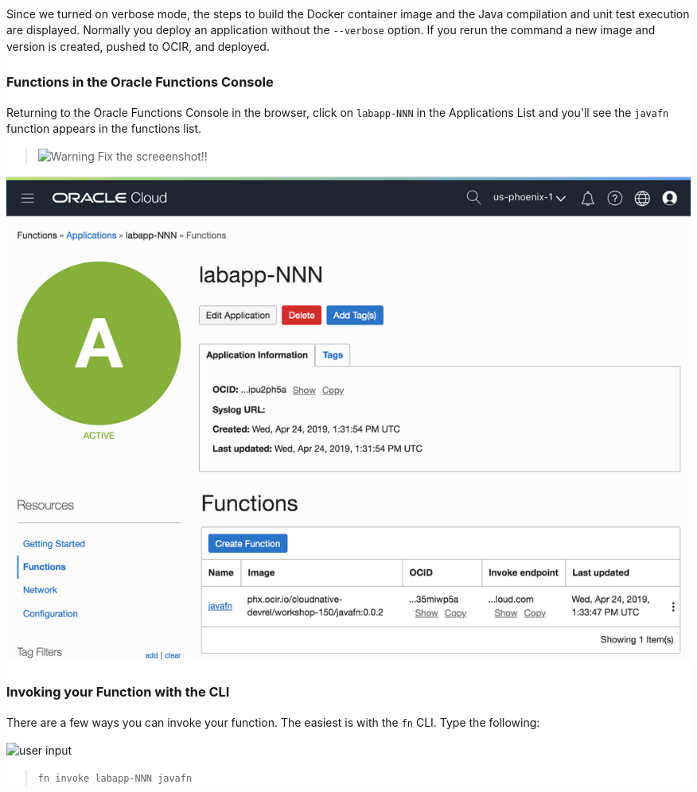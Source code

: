 Since we turned on verbose mode, the steps to build the Docker container image
and the Java compilation and unit test execution are displayed. Normally you
deploy an application without the `--verbose` option. If you rerun the command a
new image and version is created, pushed to OCIR, and deployed.

### Functions in the Oracle Functions Console

Returning to the Oracle Functions Console in the browser, click on `labapp-NNN`
in the Applications List and you'll see the `javafn` function appears
in the functions list.

> ![Warning](images/warning.png) Fix the screeenshot!!

![labapp-NNN Functions](images/labapp-javafn.png)

### Invoking your Function with the CLI

There are a few ways you can invoke your function.  The easiest is with the `fn`
CLI. Type the following:

![user input](images/userinput.png)
>```sh
> fn invoke labapp-NNN javafn
>```
